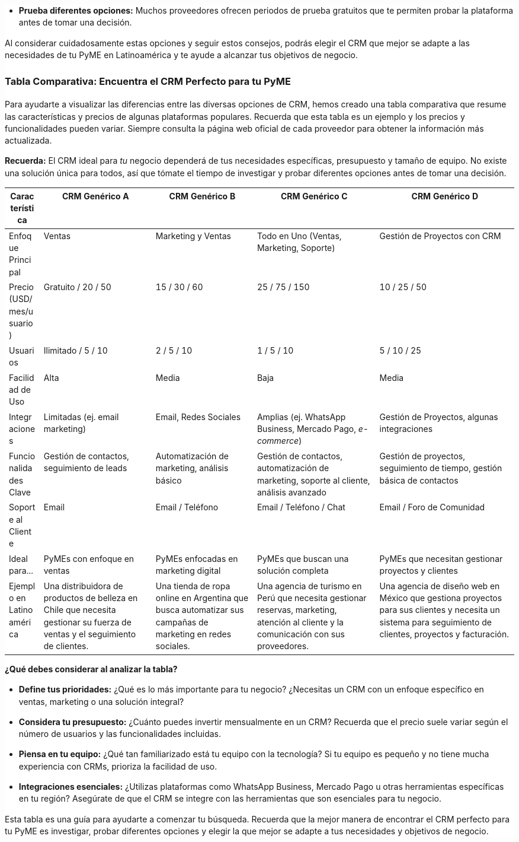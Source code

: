 * **Prueba diferentes opciones:**  Muchos proveedores ofrecen periodos de prueba gratuitos que te permiten probar la plataforma antes de tomar una decisión.


Al considerar cuidadosamente estas opciones y  seguir estos consejos,  podrás elegir el CRM que mejor se adapte a las necesidades de tu PyME en Latinoamérica y  te ayude a alcanzar tus objetivos de negocio.

### Tabla Comparativa: Encuentra el CRM Perfecto para tu PyME

Para ayudarte a visualizar las diferencias entre las diversas opciones de CRM, hemos creado una tabla comparativa que resume las características y precios de algunas plataformas populares.  Recuerda que esta tabla es un ejemplo y los precios y funcionalidades pueden variar.  Siempre consulta la página web oficial de cada proveedor para obtener la información más actualizada.

**Recuerda:** El CRM ideal para *tu* negocio dependerá de tus necesidades específicas, presupuesto y tamaño de equipo.  No existe una solución única para todos, así que tómate el tiempo de investigar y probar diferentes opciones antes de tomar una decisión.

| Característica        | CRM Genérico A              | CRM Genérico B              | CRM Genérico C              | CRM Genérico D |
|-----------------------|-------------------------------|-------------------------------|-------------------------------|-------------------|
| Enfoque Principal     | Ventas                       | Marketing y Ventas           | Todo en Uno (Ventas, Marketing, Soporte) | Gestión de Proyectos con CRM |
| Precio (USD/mes/usuario) | Gratuito / 20 / 50          | 15 / 30 / 60               | 25 / 75 / 150              | 10 / 25 / 50      |
| Usuarios              | Ilimitado / 5 / 10         | 2 / 5 / 10                 | 1 / 5 / 10                 | 5 / 10 / 25       |
| Facilidad de Uso      | Alta                        | Media                       | Baja                        | Media             |
| Integraciones        | Limitadas (ej. email marketing) | Email, Redes Sociales       | Amplias (ej. WhatsApp Business, Mercado Pago, *e-commerce*) | Gestión de Proyectos, algunas integraciones |
| Funcionalidades Clave | Gestión de contactos, seguimiento de leads | Automatización de marketing, análisis básico | Gestión de contactos, automatización de marketing, soporte al cliente, análisis avanzado  | Gestión de proyectos, seguimiento de tiempo, gestión básica de contactos |
| Soporte al Cliente     | Email                       | Email / Teléfono            | Email / Teléfono / Chat       | Email / Foro de Comunidad |
| Ideal para...        | PyMEs con enfoque en ventas  | PyMEs enfocadas en marketing digital | PyMEs que buscan una solución completa | PyMEs que necesitan gestionar proyectos y clientes |
| Ejemplo en Latinoamérica | Una distribuidora de productos de belleza en Chile que necesita gestionar su fuerza de ventas y el seguimiento de clientes. | Una tienda de ropa online en Argentina que busca automatizar sus campañas de marketing en redes sociales. | Una agencia de turismo en Perú que necesita gestionar reservas, marketing, atención al cliente y la comunicación con sus proveedores. | Una agencia de diseño web en México que gestiona proyectos para sus clientes y necesita un sistema para seguimiento de clientes, proyectos y facturación. |



**¿Qué debes considerar al analizar la tabla?**

* **Define tus prioridades:** ¿Qué es lo más importante para tu negocio? ¿Necesitas un CRM con un enfoque específico en ventas, marketing o una solución integral?

* **Considera tu presupuesto:**  ¿Cuánto puedes invertir mensualmente en un CRM?  Recuerda que el precio suele variar según el número de usuarios y las funcionalidades incluidas.

* **Piensa en tu equipo:** ¿Qué tan familiarizado está tu equipo con la tecnología?  Si tu equipo es pequeño y no tiene mucha experiencia con CRMs,  prioriza la facilidad de uso.

* **Integraciones esenciales:**  ¿Utilizas plataformas como WhatsApp Business, Mercado Pago u otras herramientas específicas en tu región?  Asegúrate de que el CRM se integre con las herramientas que son esenciales para tu negocio.


Esta tabla es una guía para ayudarte a comenzar tu búsqueda.  Recuerda que la mejor manera de encontrar el CRM perfecto para tu PyME es investigar,  probar diferentes opciones y  elegir la que mejor se adapte a tus necesidades y  objetivos de negocio.
